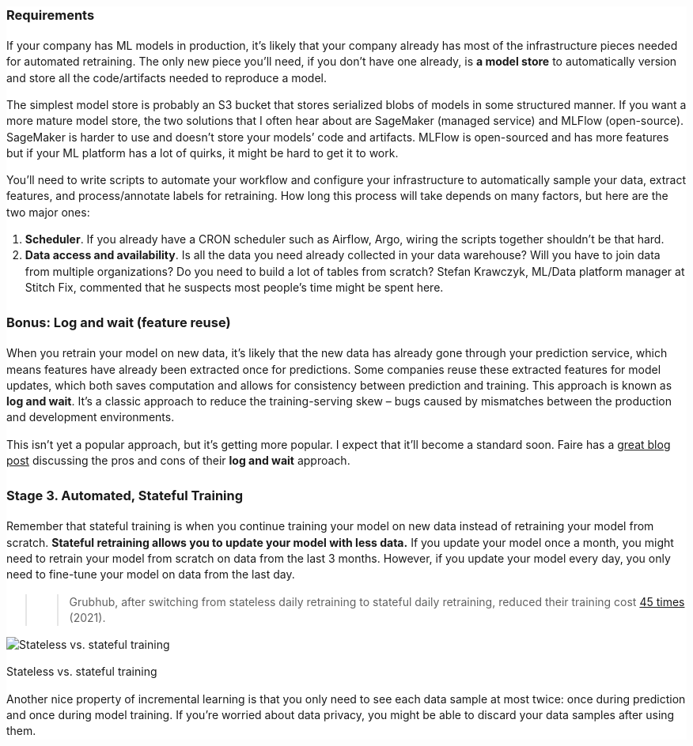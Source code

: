 ### Requirements

If your company has ML models in production, it’s likely that your company already has most of the infrastructure pieces needed for automated retraining. The only new piece you’ll need, if you don’t have one already, is **a model store** to automatically version and store all the code/artifacts needed to reproduce a model.

The simplest model store is probably an S3 bucket that stores serialized blobs of models in some structured manner. If you want a more mature model store, the two solutions that I often hear about are SageMaker (managed service) and MLFlow (open-source). SageMaker is harder to use and doesn’t store your models’ code and artifacts. MLFlow is open-sourced and has more features but if your ML platform has a lot of quirks, it might be hard to get it to work.

You’ll need to write scripts to automate your workflow and configure your infrastructure to automatically sample your data, extract features, and process/annotate labels for retraining. How long this process will take depends on many factors, but here are the two major ones:

1.  **Scheduler**. If you already have a CRON scheduler such as Airflow, Argo, wiring the scripts together shouldn’t be that hard.
2.  **Data access and availability**. Is all the data you need already collected in your data warehouse? Will you have to join data from multiple organizations? Do you need to build a lot of tables from scratch? Stefan Krawczyk, ML/Data platform manager at Stitch Fix, commented that he suspects most people’s time might be spent here.

### Bonus: Log and wait (feature reuse)

When you retrain your model on new data, it’s likely that the new data has already gone through your prediction service, which means features have already been extracted once for predictions. Some companies reuse these extracted features for model updates, which both saves computation and allows for consistency between prediction and training. This approach is known as **log and wait**. It’s a classic approach to reduce the training-serving skew – bugs caused by mismatches between the production and development environments.

This isn’t yet a popular approach, but it’s getting more popular. I expect that it’ll become a standard soon. Faire has a [great blog post](https://craft.faire.com/building-faires-new-marketplace-ranking-infrastructure-a53bf938aba0) discussing the pros and cons of their **log and wait** approach.

### Stage 3. Automated, Stateful Training

Remember that stateful training is when you continue training your model on new data instead of retraining your model from scratch. **Stateful retraining allows you to update your model with less data.** If you update your model once a month, you might need to retrain your model from scratch on data from the last 3 months. However, if you update your model every day, you only need to fine-tune your model on data from the last day.

> > Grubhub, after switching from stateless daily retraining to stateful daily retraining, reduced their training cost [45 times](https://arxiv.org/abs/2107.07106) (2021).

![Stateless vs. stateful training](https://huyenchip.com/assets/pics/real-time-ml-2022/stateful-training.png)

Stateless vs. stateful training

Another nice property of incremental learning is that you only need to see each data sample at most twice: once during prediction and once during model training. If you’re worried about data privacy, you might be able to discard your data samples after using them.

